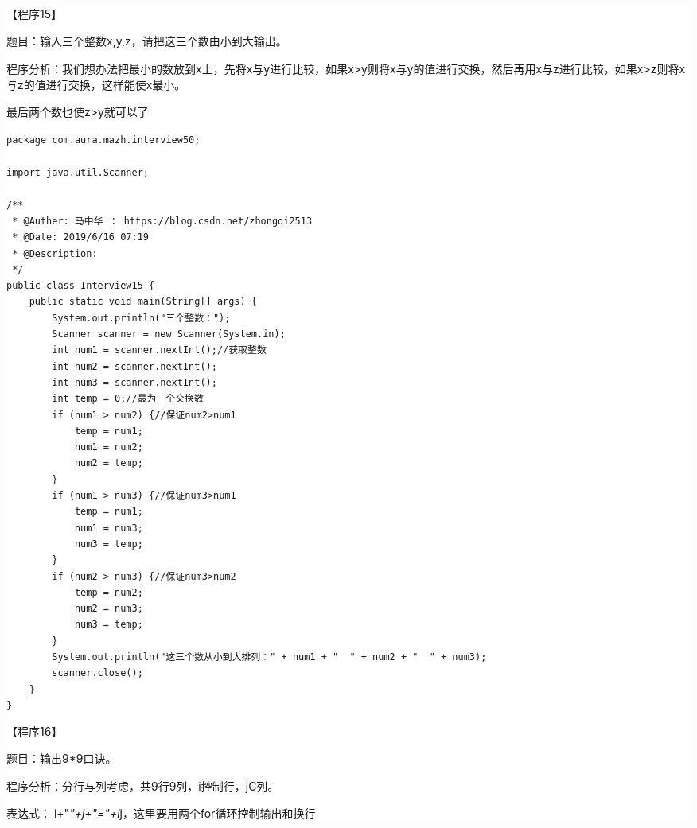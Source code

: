 

【程序15】

题目：输入三个整数x,y,z，请把这三个数由小到大输出。

程序分析：我们想办法把最小的数放到x上，先将x与y进行比较，如果x>y则将x与y的值进行交换，然后再用x与z进行比较，如果x>z则将x与z的值进行交换，这样能使x最小。

最后两个数也使z>y就可以了 

    package com.aura.mazh.interview50;
     
    import java.util.Scanner;
     
    /**
     * @Auther: 马中华 ： https://blog.csdn.net/zhongqi2513
     * @Date: 2019/6/16 07:19
     * @Description:
     */
    public class Interview15 {
        public static void main(String[] args) {
            System.out.println("三个整数：");
            Scanner scanner = new Scanner(System.in);
            int num1 = scanner.nextInt();//获取整数
            int num2 = scanner.nextInt();
            int num3 = scanner.nextInt();
            int temp = 0;//最为一个交换数
            if (num1 > num2) {//保证num2>num1
                temp = num1;
                num1 = num2;
                num2 = temp;
            }
            if (num1 > num3) {//保证num3>num1
                temp = num1;
                num1 = num3;
                num3 = temp;
            }
            if (num2 > num3) {//保证num3>num2
                temp = num2;
                num2 = num3;
                num3 = temp;
            }
            System.out.println("这三个数从小到大排列：" + num1 + "  " + num2 + "  " + num3);
            scanner.close();
        }
    }





【程序16】

题目：输出9*9口诀。

程序分析：分行与列考虑，共9行9列，i控制行，jC列。

表达式：  i+"*"+j+"="+i*j，这里要用两个for循环控制输出和换行
